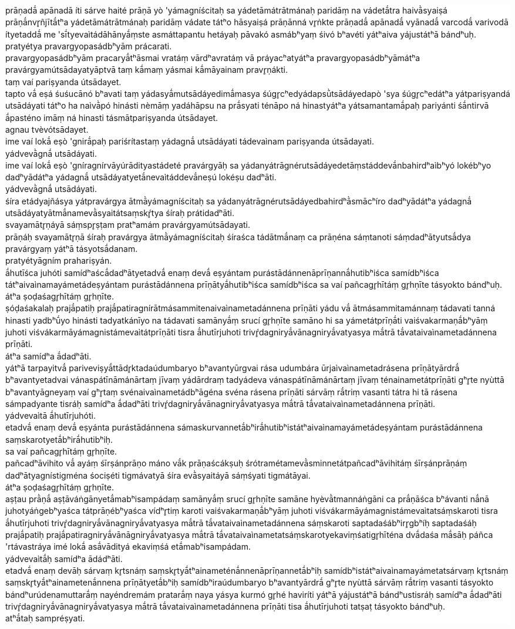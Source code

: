 prāṇadā́ apānadā íti sárve haité prāṇā yò 'yámagníścitaḥ sa yádetāmátrātmánaḥ paridāṃ na vádetā́tra haivā̀syaiṣá prāṇā́nvr̥ñjītā́tʰa yádetāmátrātmánaḥ paridāṃ vádate tátʰo hāsyaiṣá prāṇānná vr̥ṅkte prāṇadā́ apānadā́ vyānadā́ varcodā́ varivodā ítyetaddā́ me 'sī́tyevaìtádāhānyā́ṃste asmáttapantu hetáyaḥ pāvakó asmábʰyaṃ śivó bʰavéti yátʰaiva yájustátʰā bándʰuḥ.  
pratyétya pravargyopasádbʰyām prácarati.  
pravargyopasádbʰyām pracaryā́tʰāsmai vratáṃ vārdʰavratáṃ vā práyacʰatyátʰa pravargyopasádbʰyāmátʰa pravárgyamútsādayatyāptvā taṃ kā́maṃ yásmai kā́māyainam pravr̥ṇákti.  
taṃ vaí pariṣyanda útsādayet.  
tapto vā́ eṣá śuśucānó bʰavati taṃ yádasyā́mutsādáyedimā́masya śúgr̥cʰedyádapsū̀tsādáyedapò 'sya śúgr̥cʰedátʰa yátpariṣyandá utsādáyati tátʰo ha naìvā̀pó hinásti nèmāṃ yadáhāpsu na prā́syati ténāpo ná hinastyátʰa yátsamantamā́paḥ pariyánti śā́ntirvā ā́pasténo imāṃ ná hinasti tásmātpariṣyanda útsādayet.  
agnau tvèvótsādayet.  
ime vaí lokā́ eṣò 'gnirā́paḥ pariśrítastaṃ yádagnā́ utsādáyati tádevaìnam pariṣyanda útsādayati.  
yádvevā̀gnā́ utsādáyati.  
ime vaí lokā́ eṣò 'gníragnírvāyúrādityastádeté pravárgyāḥ sa yádanyátrāgnérutsādáyedetāṃstáddevā́nbahirdʰaìbʰyó lokébʰyo dadʰyādátʰa yádagnā́ utsādáyatyetā́nevaìtáddevā́neṣú lokéṣu dadʰāti.  
yádvevā̀gnā́ utsādáyati.  
śíra etádyajñásya yátpravárgya ātmā̀yámagníścitaḥ sa yádanyátrāgnérutsādáyedbahirdʰā̀smācʰíro dadʰyādátʰa yádagnā́ utsādáyatyātmā́namevā̀syaitátsaṃskŕ̥tya śíraḥ prátidadʰāti.  
svayamātr̥ṇáyā sáṃspr̥ṣṭam pratʰamám pravárgyamútsādayati.  
prāṇáḥ svayamātr̥ṇā śíraḥ pravárgya ātmā̀yámagníścitaḥ śíraśca tádātmā́naṃ ca prāṇéna sáṃtanoti sáṃdadʰātyutsā́dya pravárgyaṃ yátʰā tásyotsā́danam.  
pratyétyāgním prahariṣyán.  
ā́hutīśca juhóti samídʰaścā́dadʰātyetadvā́ enaṃ devā́ eṣyántam purástādánnenāprīṇannā́hutibʰiśca samídbʰiśca tátʰaivaìnamayámetádeṣyántam purástādánnena prīṇātyā́hutibʰiśca samídbʰiśca sa vaí pañcagr̥hītáṃ gr̥hṇīte tásyokto bándʰuḥ.  
átʰa ṣoḍaśagr̥hītáṃ gr̥hṇīte.  
ṣóḍaśakalaḥ prajā́patiḥ prajā́patiragnírātmásammitenaivaìnametadánnena prīṇāti yádu vā́ ātmásammitamánnaṃ tádavati tanná hinasti yadbʰū́yo hinásti tadyatkánīyo na tádavati samānyā́ṃ srucí gr̥hṇīte samāno hi sa yámetátprīṇā́ti vaiśvakarmaṇā́bʰyāṃ juhoti viśvákarmāyámagnistámevaìtátprīṇāti tisra ā́hutīrjuhoti trivŕ̥dagniryā́vānagniryā́vatyasya mā́trā tā́vataivaìnametadánnena prīṇāti.  
átʰa samídʰa ā́dadʰāti.  
yátʰā tarpayitvā́ pariveviṣyā́ttādr̥ktadaúdumbaryo bʰavantyūrgvai rása udumbára ūrjaìvaìnametadrásena prīṇātyārdrā́ bʰavantyetadvai vánaspátīnāmánārtaṃ jīvaṃ yádārdraṃ tadyádeva vánaspátīnāmánārtaṃ jīvaṃ ténainametátprīṇāti gʰr̥te nyùttā bʰavantyāgneyaṃ vaí gʰr̥taṃ svénaivaìnametádbʰāgéna svéna rásena prīṇāti sárvāṃ rā́triṃ vasanti tátra hi tā rásena sámpadyante tisráḥ samídʰa ā́dadʰāti trivŕ̥dagniryā́vānagniryā́vatyasya mā́trā tā́vataivaìnametadánnena prīṇāti.  
yádvevaìtā ā́hutīrjuhóti.  
etadvā́ enaṃ devā́ eṣyánta purástādánnena sámaskurvannetā́bʰirā́hutibʰistátʰaivaìnamayámetádeṣyántam purástādánnena saṃskarotyetā́bʰirā́hutibʰiḥ.  
sa vaí pañcagr̥hītáṃ gr̥hṇīte.  
pañcadʰāvihito vā́ ayáṃ śīrṣánprāṇo máno vā́k prāṇaścákṣuḥ śrótramétamevā̀sminnetátpañcadʰāvihitáṃ śīrṣánprāṇáṃ dadʰātyagnístigména śociṣéti tigmávatyā śíra evā̀syaitáyā sáṃśyati tigmátāyai.  
átʰa ṣoḍaśagr̥hītáṃ gr̥hṇīte.  
aṣṭau prā̀ṇā́ aṣṭāváṅgānyetā́mabʰisampádaṃ samānyā́ṃ srucí gr̥hṇīte samāne hyèvā̀tmannáṅgāni ca prā́ṇāśca bʰávanti nā́nā juhotyáṅgebʰyaśca tátprāṇébʰyaśca vídʰr̥tiṃ karoti vaiśvakarmaṇā́bʰyāṃ juhoti viśvákarmāyámagnistámevaìtatsáṃskaroti tisra ā́hutīrjuhoti trivŕ̥dagniryā́vānagniryā́vatyasya mā́trā tā́vataivaìnametadánnena sáṃskaroti saptadaśábʰirr̥gbʰíḥ saptadaśáḥ prajā́patiḥ prajā́patiragniryā́vānāgniryā́vatyasya mā́trā tā́vataivaìnametatsáṃskarotyekaviṃśatigr̥hīténa dvā́daśa mā́sāḥ páñca 'rtávastráya imé lokā́ asā́vādityá ekaviṃśá etā́mabʰisampádam.  
yádvevaìtā́ḥ samídʰa ādádʰāti.  
etadvā́ enaṃ devāḥ sárvaṃ kr̥tsnáṃ saṃskr̥tyā́tʰainameténā́nnenāprīṇannetā́bʰiḥ samídbʰistátʰaivaìnamayámetatsárvaṃ kr̥tsnáṃ saṃskr̥tyā́tʰainametenā́nnena prīṇātyetā́bʰiḥ samídbʰiraúdumbaryo bʰavantyārdrā́ gʰr̥te nyùttā sárvāṃ rā́triṃ vasanti tásyokto bándʰurúdenamuttarā́ṃ nayéndremám pratarā́ṃ naya yásya kurmó gr̥hé haviríti yátʰā yájustátʰā bándʰustisráḥ samídʰa ā́dadʰāti trivŕ̥dagniryā́vānagniryā́vatyasya mā́trā tā́vataivaìnametadánnena prīṇāti tisa ā́hutīrjuhoti tatṣaṭ tásyokto bándʰuḥ.  
atʰā́taḥ sampréṣyati.  
